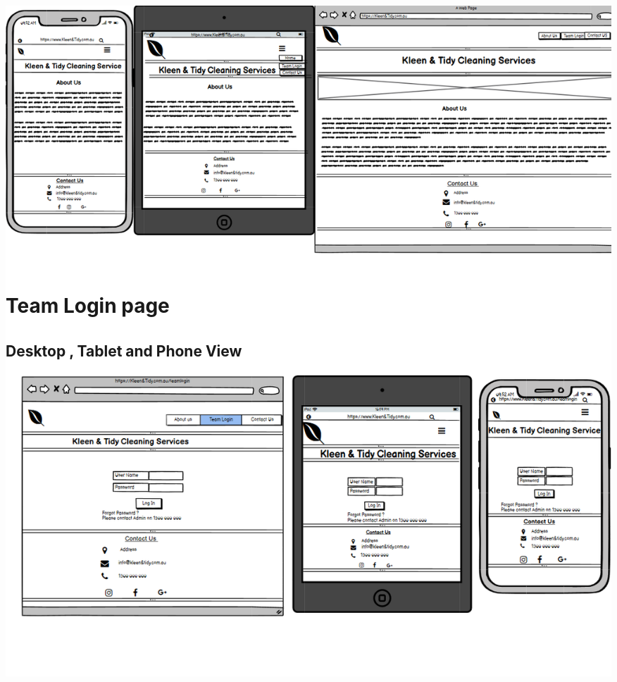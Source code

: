 ![Homepage](docs\H_PAGE.PNG)



# Team Login page 

## Desktop , Tablet and Phone View

![Homepage](docs\T_page.PNG)

